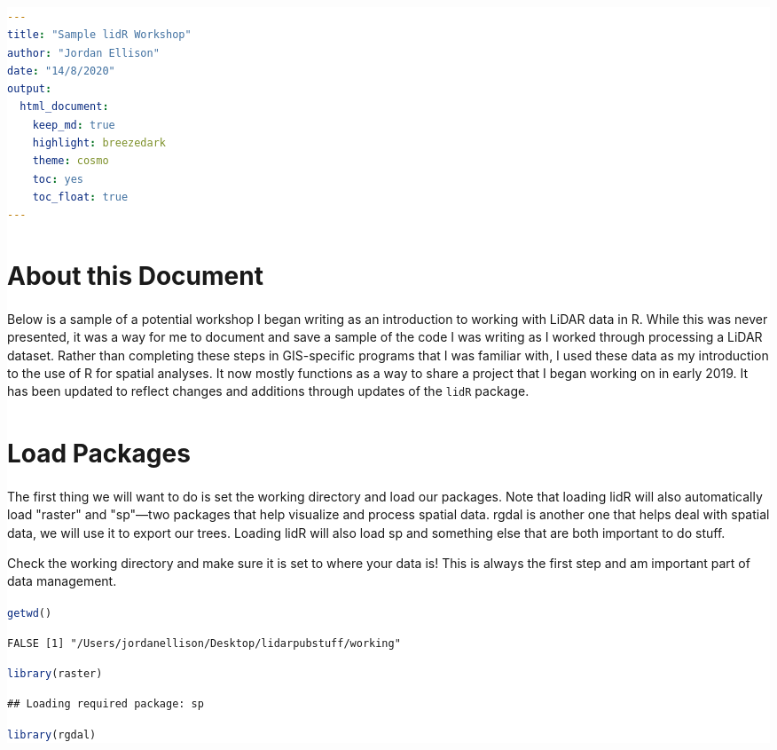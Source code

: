 ```yaml
---
title: "Sample lidR Workshop"
author: "Jordan Ellison"
date: "14/8/2020"
output:
  html_document:
    keep_md: true
    highlight: breezedark
    theme: cosmo
    toc: yes
    toc_float: true
---
```


# About this Document

Below is a sample of a potential workshop I began writing as an introduction to working with LiDAR data in R. While this was never presented, it was a way for me to document and save a sample of the code I was writing as I worked through processing a LiDAR dataset. Rather than completing these steps in GIS-specific programs that I was familiar with, I used these data as my introduction to the use of R for spatial analyses. It now mostly functions as a way to share a project that I began working on in early 2019. It has been updated to reflect changes and additions through updates of the `lidR` package.


# Load Packages
The first thing we will want to do is set the working directory and load our packages. Note that loading lidR will also automatically load "raster" and "sp"—two packages that help visualize and process spatial data. rgdal is another one that helps deal with spatial data, we will use it to export our trees. Loading lidR will also load sp and something else that are both important to do stuff. 

Check the working directory and make sure it is set to where your data is! This is always the first step and am important part of data management. 

```r
getwd()
```

```
FALSE [1] "/Users/jordanellison/Desktop/lidarpubstuff/working"
```


```r
library(raster)
```

```
## Loading required package: sp
```

```r
library(rgdal)
```


[^1]: Li, W., Guo, Q., Jakubowski, M. K., & Kelly, M. (2012). A new method for segmenting individual trees from the lidar point cloud. Photogrammetric Engineering & Remote Sensing, 78(1), 75-84.
[^2]: Dalponte, M. and Coomes, D. A. (2016), Tree-centric mapping of forest carbon density from airborne laser scanning and hyperspectral data. Methods Ecol Evol, 7: 1236–1245. doi:10.1111/2041-210X.12575.
[^3]: Kane, V. R., McGaughey, R. J., Bakker, J. D., Gersonde, R. F., Lutz, J. A., & Franklin, J. F. (2010). Comparisons between field-and LiDAR-based measures of stand structural complexity. Canadian Journal of Forest Research, 40(4), 761-773.
[^4]: Jenkins, J. M., Lesmeister, D. B., Wiens, J. D., Kane, J. T., Kane, V. R., & Verschuyl, J. (2019). Three-dimensional partitioning of resources by congeneric forest predators with recent sympatry. Scientific reports, 9(1), 1-10.
[^5]: Jenness, J. S. (2004). Calculating landscape surface area from digital elevation models. Wildlife Society Bulletin, 32(3), 829–839.